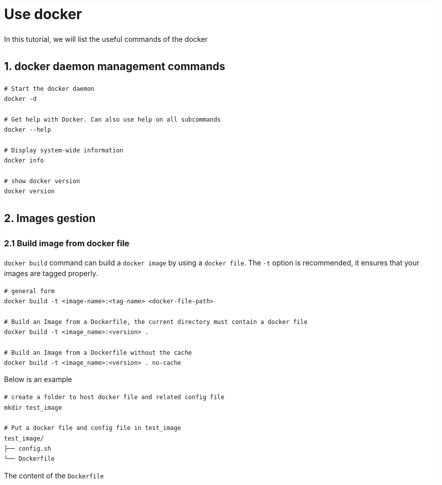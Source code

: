 # Use docker

In this tutorial, we will list the useful commands of the docker 

## 1. docker daemon management commands

```shell
# Start the docker daemon 
docker -d 

# Get help with Docker. Can also use help on all subcommands 
docker --help 

# Display system-wide information 
docker info

# show docker version
docker version
```

## 2. Images gestion

### 2.1 Build image from docker file

`docker build` command can build a `docker image` by using a `docker file`.
The `-t` option is recommended, it ensures that your images are tagged properly.

```shell
# general form
docker build -t <image-name>:<tag-name> <docker-file-path>

# Build an Image from a Dockerfile, the current directory must contain a docker file 
docker build -t <image_name>:<version> .

# Build an Image from a Dockerfile without the cache
docker build -t <image_name>:<version> . no-cache   
```

Below is an example
```shell
# create a folder to host docker file and related config file
mkdir test_image

# Put a docker file and config file in test_image
test_image/
├── config.sh
└── Dockerfile

```

The content of the `Dockerfile`
